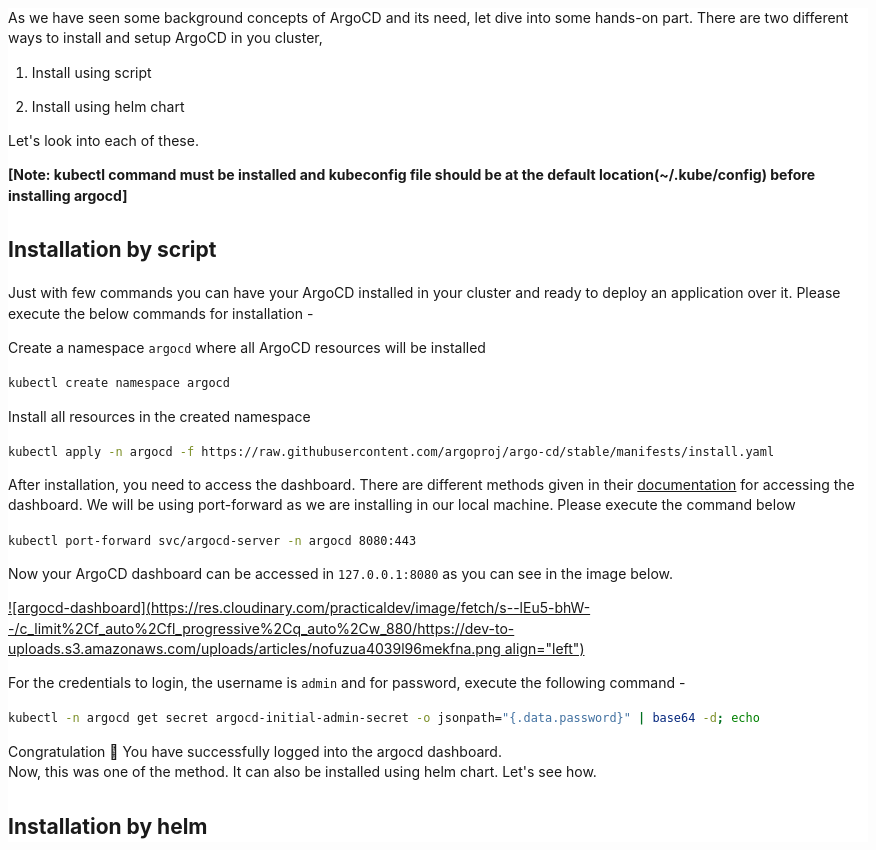 As we have seen some background concepts of ArgoCD and its need, let dive into some hands-on part. There are two different ways to install and setup ArgoCD in you cluster,

1. Install using script
    
2. Install using helm chart
    

Let's look into each of these.

**\[Note: kubectl command must be installed and kubeconfig file should be at the default location(~/.kube/config) before installing argocd\]**

## Installation by script

Just with few commands you can have your ArgoCD installed in your cluster and ready to deploy an application over it. Please execute the below commands for installation -

Create a namespace `argocd` where all ArgoCD resources will be installed

```bash
kubectl create namespace argocd
```

Install all resources in the created namespace

```bash
kubectl apply -n argocd -f https://raw.githubusercontent.com/argoproj/argo-cd/stable/manifests/install.yaml
```

After installation, you need to access the dashboard. There are different methods given in their [documentation](https://argo-cd.readthedocs.io/en/stable/getting_started/#3-access-the-argo-cd-api-server) for accessing the dashboard. We will be using port-forward as we are installing in our local machine. Please execute the command below

```bash
kubectl port-forward svc/argocd-server -n argocd 8080:443
```

Now your ArgoCD dashboard can be accessed in `127.0.0.1:8080` as you can see in the image below.

[![argocd-dashboard](https://res.cloudinary.com/practicaldev/image/fetch/s--lEu5-bhW--/c_limit%2Cf_auto%2Cfl_progressive%2Cq_auto%2Cw_880/https://dev-to-uploads.s3.amazonaws.com/uploads/articles/nofuzua4039l96mekfna.png align="left")](https://res.cloudinary.com/practicaldev/image/fetch/s--lEu5-bhW--/c_limit%2Cf_auto%2Cfl_progressive%2Cq_auto%2Cw_880/https://dev-to-uploads.s3.amazonaws.com/uploads/articles/nofuzua4039l96mekfna.png)

For the credentials to login, the username is `admin` and for password, execute the following command -

```bash
kubectl -n argocd get secret argocd-initial-admin-secret -o jsonpath="{.data.password}" | base64 -d; echo
```

Congratulation 🥳 You have successfully logged into the argocd dashboard.  
Now, this was one of the method. It can also be installed using helm chart. Let's see how.

## Installation by helm
